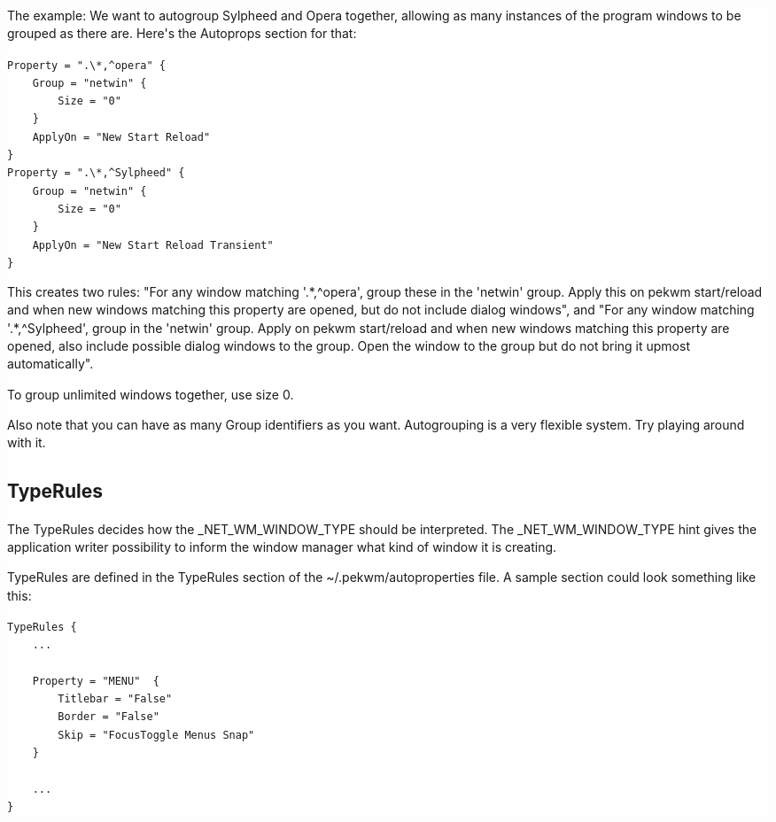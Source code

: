 The example: We want to autogroup Sylpheed and Opera together,
allowing as many instances of the program windows to be grouped as
there are. Here's the Autoprops section for that:

```
Property = ".\*,^opera" {
	Group = "netwin" {
		Size = "0"
	}
	ApplyOn = "New Start Reload"
}
Property = ".\*,^Sylpheed" {
	Group = "netwin" {
		Size = "0"
	}
	ApplyOn = "New Start Reload Transient"
}
```

This creates two rules: "For any window matching '.\*,^opera', group
these in the 'netwin' group. Apply this on pekwm start/reload and when
new windows matching this property are opened, but do not include
dialog windows", and "For any window matching '.\*,^Sylpheed', group
in the 'netwin' group. Apply on pekwm start/reload and when new
windows matching this property are opened, also include possible
dialog windows to the group. Open the window to the group but do not
bring it upmost automatically".

To group unlimited windows together, use size 0.

Also note that you can have as many Group identifiers as you
want. Autogrouping is a very flexible system. Try playing around with
it.

TypeRules
---------

The TypeRules decides how the \_NET\_WM\_WINDOW\_TYPE should be
interpreted. The \_NET\_WM\_WINDOW\_TYPE hint gives the application
writer possibility to inform the window manager what kind of window it
is creating.

TypeRules are defined in the TypeRules section of the
~/.pekwm/autoproperties file. A sample section could look something
like this:

```
TypeRules {
    ...

    Property = "MENU"  {
        Titlebar = "False"
        Border = "False"
        Skip = "FocusToggle Menus Snap"
    }

    ...
}
```
